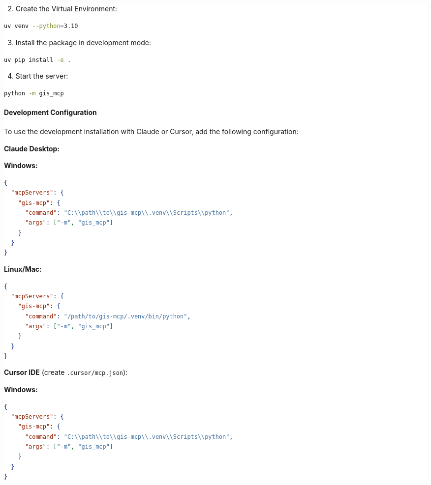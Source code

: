 2. Create the Virtual Environment:

```bash
uv venv --python=3.10
```

3. Install the package in development mode:

```bash
uv pip install -e .
```

4. Start the server:

```bash
python -m gis_mcp
```

#### Development Configuration

To use the development installation with Claude or Cursor, add the following configuration:

**Claude Desktop:**

**Windows:**

```json
{
  "mcpServers": {
    "gis-mcp": {
      "command": "C:\\path\\to\\gis-mcp\\.venv\\Scripts\\python",
      "args": ["-m", "gis_mcp"]
    }
  }
}
```

**Linux/Mac:**

```json
{
  "mcpServers": {
    "gis-mcp": {
      "command": "/path/to/gis-mcp/.venv/bin/python",
      "args": ["-m", "gis_mcp"]
    }
  }
}
```

**Cursor IDE** (create `.cursor/mcp.json`):

**Windows:**

```json
{
  "mcpServers": {
    "gis-mcp": {
      "command": "C:\\path\\to\\gis-mcp\\.venv\\Scripts\\python",
      "args": ["-m", "gis_mcp"]
    }
  }
}
```
